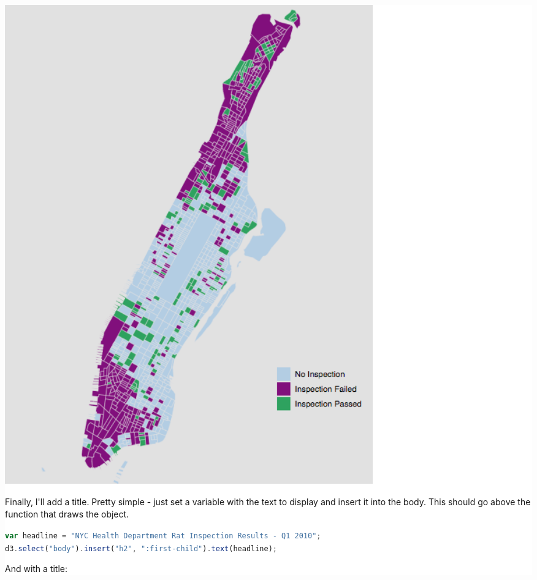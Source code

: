 <img src="/images/D3/Map6.png" alt="Map6" style="width: 600px;"/>

Finally, I'll add a title. Pretty simple - just set a variable with the text to display and insert it into the body. This should go above the function that draws the object.

```javascript
var headline = "NYC Health Department Rat Inspection Results - Q1 2010";
d3.select("body").insert("h2", ":first-child").text(headline);
```

And with a title: